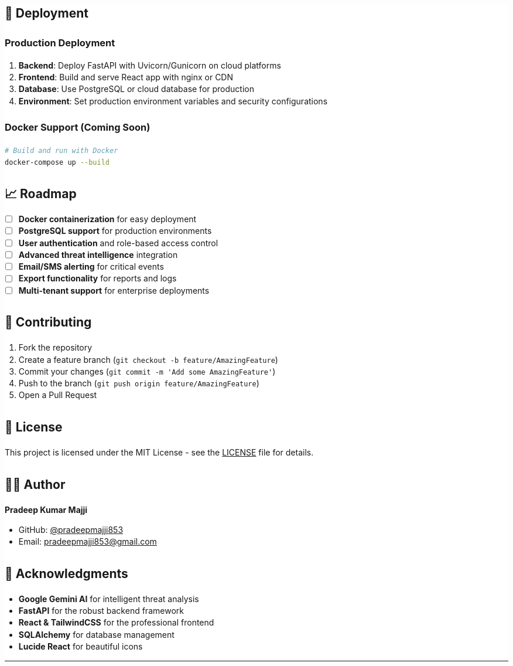 ## 🚀 Deployment

### **Production Deployment**
1. **Backend**: Deploy FastAPI with Uvicorn/Gunicorn on cloud platforms
2. **Frontend**: Build and serve React app with nginx or CDN
3. **Database**: Use PostgreSQL or cloud database for production
4. **Environment**: Set production environment variables and security configurations

### **Docker Support** (Coming Soon)
```bash
# Build and run with Docker
docker-compose up --build
```

## 📈 Roadmap

- [ ] **Docker containerization** for easy deployment
- [ ] **PostgreSQL support** for production environments
- [ ] **User authentication** and role-based access control
- [ ] **Advanced threat intelligence** integration
- [ ] **Email/SMS alerting** for critical events
- [ ] **Export functionality** for reports and logs
- [ ] **Multi-tenant support** for enterprise deployments

## 🤝 Contributing

1. Fork the repository
2. Create a feature branch (`git checkout -b feature/AmazingFeature`)
3. Commit your changes (`git commit -m 'Add some AmazingFeature'`)
4. Push to the branch (`git push origin feature/AmazingFeature`)
5. Open a Pull Request

## 📄 License

This project is licensed under the MIT License - see the [LICENSE](LICENSE) file for details.

## 👨‍💻 Author

**Pradeep Kumar Majji**
- GitHub: [@pradeepmajji853](https://github.com/pradeepmajji853)
- Email: pradeepmajji853@gmail.com

## 🙏 Acknowledgments

- **Google Gemini AI** for intelligent threat analysis
- **FastAPI** for the robust backend framework
- **React & TailwindCSS** for the professional frontend
- **SQLAlchemy** for database management
- **Lucide React** for beautiful icons

---
